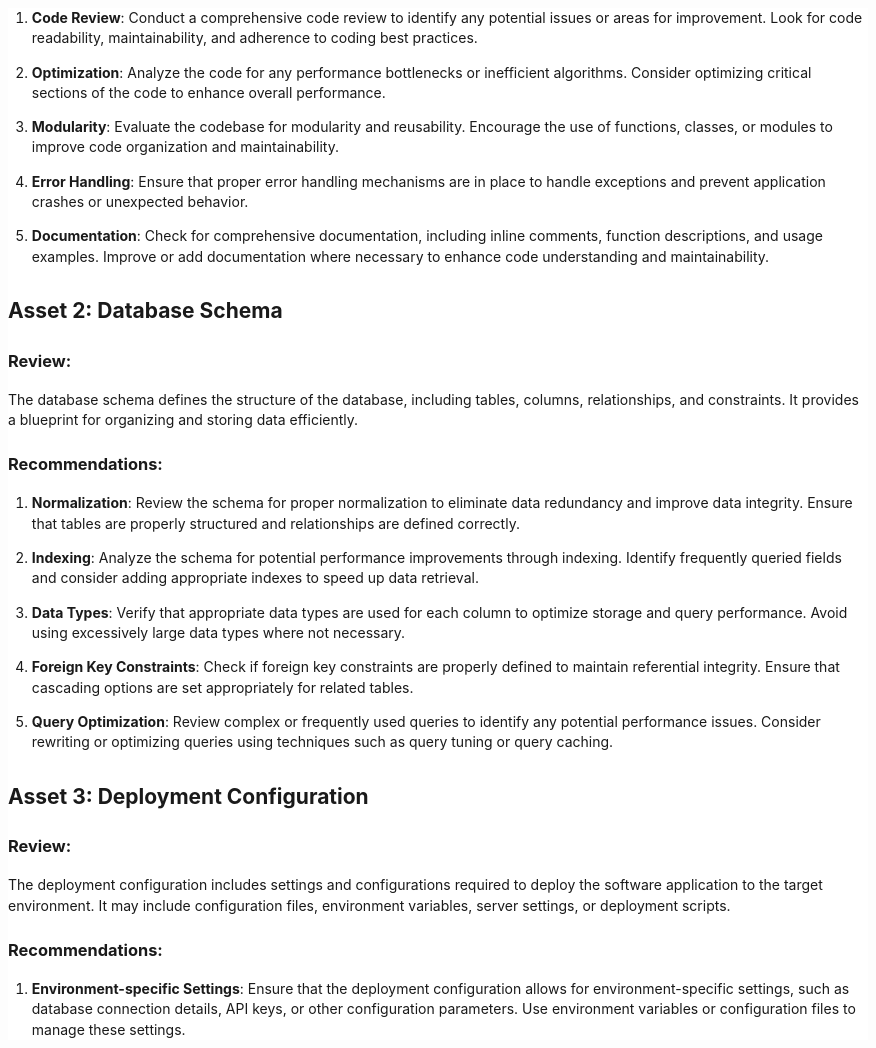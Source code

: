 1. **Code Review**: Conduct a comprehensive code review to identify any potential issues or areas for improvement. Look for code readability, maintainability, and adherence to coding best practices.

2. **Optimization**: Analyze the code for any performance bottlenecks or inefficient algorithms. Consider optimizing critical sections of the code to enhance overall performance.

3. **Modularity**: Evaluate the codebase for modularity and reusability. Encourage the use of functions, classes, or modules to improve code organization and maintainability.

4. **Error Handling**: Ensure that proper error handling mechanisms are in place to handle exceptions and prevent application crashes or unexpected behavior.

5. **Documentation**: Check for comprehensive documentation, including inline comments, function descriptions, and usage examples. Improve or add documentation where necessary to enhance code understanding and maintainability.

## Asset 2: Database Schema

### Review:

The database schema defines the structure of the database, including tables, columns, relationships, and constraints. It provides a blueprint for organizing and storing data efficiently.

### Recommendations:

1. **Normalization**: Review the schema for proper normalization to eliminate data redundancy and improve data integrity. Ensure that tables are properly structured and relationships are defined correctly.

2. **Indexing**: Analyze the schema for potential performance improvements through indexing. Identify frequently queried fields and consider adding appropriate indexes to speed up data retrieval.

3. **Data Types**: Verify that appropriate data types are used for each column to optimize storage and query performance. Avoid using excessively large data types where not necessary.

4. **Foreign Key Constraints**: Check if foreign key constraints are properly defined to maintain referential integrity. Ensure that cascading options are set appropriately for related tables.

5. **Query Optimization**: Review complex or frequently used queries to identify any potential performance issues. Consider rewriting or optimizing queries using techniques such as query tuning or query caching.

## Asset 3: Deployment Configuration

### Review:

The deployment configuration includes settings and configurations required to deploy the software application to the target environment. It may include configuration files, environment variables, server settings, or deployment scripts.

### Recommendations:

1. **Environment-specific Settings**: Ensure that the deployment configuration allows for environment-specific settings, such as database connection details, API keys, or other configuration parameters. Use environment variables or configuration files to manage these settings.
